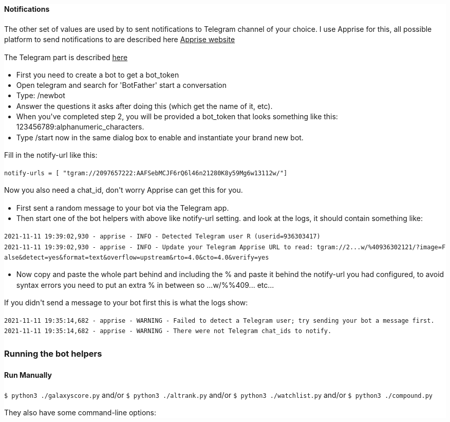 #### Notifications
The other set of values are used by to sent notifications to Telegram channel of your choice.
I use Apprise for this, all possible platform to send notifications to are described here [Apprise website](https://github.com/caronc/apprise)

The Telegram part is described [here](https://github.com/caronc/apprise/wiki/Notify_telegram#account-setup)

-   First you need to create a bot to get a bot_token
-   Open telegram and search for 'BotFather' start a conversation
-   Type: /newbot
-   Answer the questions it asks after doing this (which get the name of it, etc).
-   When you've completed step 2, you will be provided a bot_token that looks something like this: 123456789:alphanumeric_characters.
-   Type /start now in the same dialog box to enable and instantiate your brand new bot.

Fill in the notify-url like this:
```
notify-urls = [ "tgram://2097657222:AAFSebMCJF6rQ6l46n21280K8y59Mg6w13112w/"]

```
Now you also need a chat_id, don't worry Apprise can get this for you.
-   First sent a random message to your bot via the Telegram app.
-   Then start one of the bot helpers with above like notify-url setting.
and look at the logs, it should contain something like:
```
2021-11-11 19:39:02,930 - apprise - INFO - Detected Telegram user R (userid=936303417)
2021-11-11 19:39:02,930 - apprise - INFO - Update your Telegram Apprise URL to read: tgram://2...w/%40936302121/?image=False&detect=yes&format=text&overflow=upstream&rto=4.0&cto=4.0&verify=yes
```
-   Now copy and paste the whole part behind and including the % and paste it behind the notify-url you had configured, to avoid syntax errors you need to put an extra % in between so ...w/%%409... etc...

If you didn't send a message to your bot first this is what the logs show:
```
2021-11-11 19:35:14,682 - apprise - WARNING - Failed to detect a Telegram user; try sending your bot a message first.
2021-11-11 19:35:14,682 - apprise - WARNING - There were not Telegram chat_ids to notify.
```

### Running the bot helpers

#### Run Manually
`$ python3 ./galaxyscore.py`
and/or
`$ python3 ./altrank.py`
and/or
`$ python3 ./watchlist.py`
and/or
`$ python3 ./compound.py`

They also have some command-line options:

